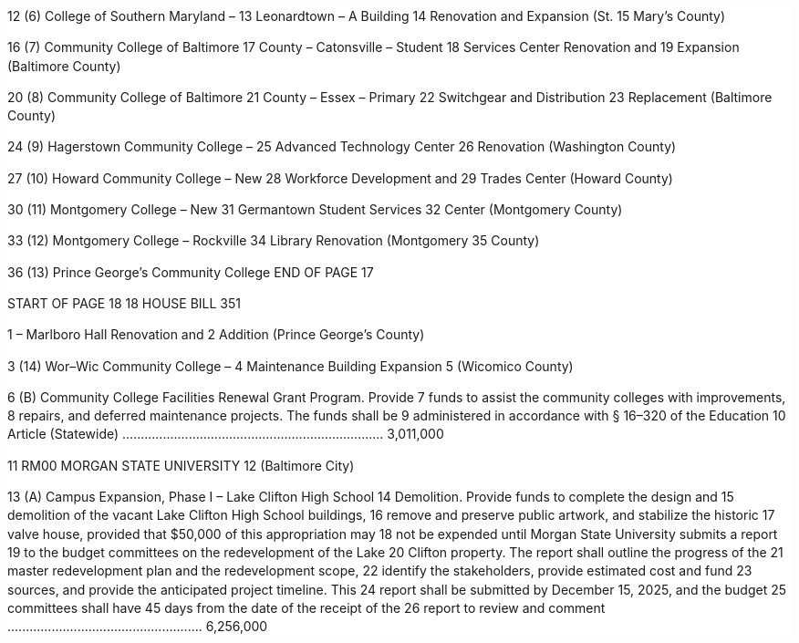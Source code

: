 12 (6) College of Southern Maryland –
13 Leonardtown – A Building
14 Renovation and Expansion (St.
15 Mary’s County)

16 (7) Community College of Baltimore
17 County – Catonsville – Student
18 Services Center Renovation and
19 Expansion (Baltimore County)

20 (8) Community College of Baltimore
21 County – Essex – Primary
22 Switchgear and Distribution
23 Replacement (Baltimore County)

24 (9) Hagerstown Community College –
25 Advanced Technology Center
26 Renovation (Washington County)

27 (10) Howard Community College – New
28 Workforce Development and
29 Trades Center (Howard County)

30 (11) Montgomery College – New
31 Germantown Student Services
32 Center (Montgomery County)

33 (12) Montgomery College – Rockville
34 Library Renovation (Montgomery
35 County)

36 (13) Prince George’s Community College
END OF PAGE 17

START OF PAGE 18
18 HOUSE BILL 351

1 – Marlboro Hall Renovation and
2 Addition (Prince George’s County)

3 (14) Wor–Wic Community College –
4 Maintenance Building Expansion
5 (Wicomico County)

6 (B) Community College Facilities Renewal Grant Program. Provide
7 funds to assist the community colleges with improvements,
8 repairs, and deferred maintenance projects. The funds shall be
9 administered in accordance with § 16–320 of the Education
10 Article (Statewide) ....................................................................... 3,011,000

11 RM00 MORGAN STATE UNIVERSITY
12 (Baltimore City)

13 (A) Campus Expansion, Phase I – Lake Clifton High School
14 Demolition. Provide funds to complete the design and
15 demolition of the vacant Lake Clifton High School buildings,
16 remove and preserve public artwork, and stabilize the historic
17 valve house, provided that $50,000 of this appropriation may
18 not be expended until Morgan State University submits a report
19 to the budget committees on the redevelopment of the Lake
20 Clifton property. The report shall outline the progress of the
21 master redevelopment plan and the redevelopment scope,
22 identify the stakeholders, provide estimated cost and fund
23 sources, and provide the anticipated project timeline. This
24 report shall be submitted by December 15, 2025, and the budget
25 committees shall have 45 days from the date of the receipt of the
26 report to review and comment ..................................................... 6,256,000
